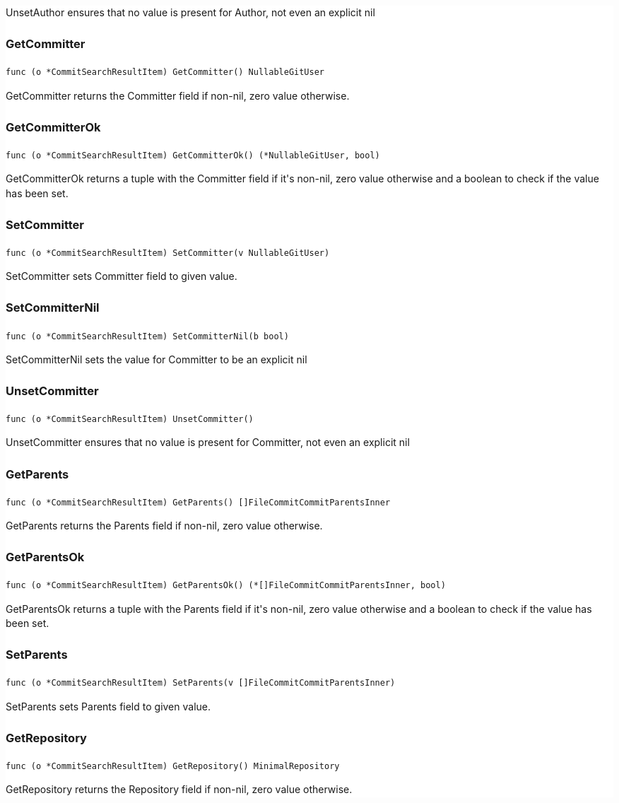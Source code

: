 UnsetAuthor ensures that no value is present for Author, not even an explicit nil
### GetCommitter

`func (o *CommitSearchResultItem) GetCommitter() NullableGitUser`

GetCommitter returns the Committer field if non-nil, zero value otherwise.

### GetCommitterOk

`func (o *CommitSearchResultItem) GetCommitterOk() (*NullableGitUser, bool)`

GetCommitterOk returns a tuple with the Committer field if it's non-nil, zero value otherwise
and a boolean to check if the value has been set.

### SetCommitter

`func (o *CommitSearchResultItem) SetCommitter(v NullableGitUser)`

SetCommitter sets Committer field to given value.


### SetCommitterNil

`func (o *CommitSearchResultItem) SetCommitterNil(b bool)`

 SetCommitterNil sets the value for Committer to be an explicit nil

### UnsetCommitter
`func (o *CommitSearchResultItem) UnsetCommitter()`

UnsetCommitter ensures that no value is present for Committer, not even an explicit nil
### GetParents

`func (o *CommitSearchResultItem) GetParents() []FileCommitCommitParentsInner`

GetParents returns the Parents field if non-nil, zero value otherwise.

### GetParentsOk

`func (o *CommitSearchResultItem) GetParentsOk() (*[]FileCommitCommitParentsInner, bool)`

GetParentsOk returns a tuple with the Parents field if it's non-nil, zero value otherwise
and a boolean to check if the value has been set.

### SetParents

`func (o *CommitSearchResultItem) SetParents(v []FileCommitCommitParentsInner)`

SetParents sets Parents field to given value.


### GetRepository

`func (o *CommitSearchResultItem) GetRepository() MinimalRepository`

GetRepository returns the Repository field if non-nil, zero value otherwise.
